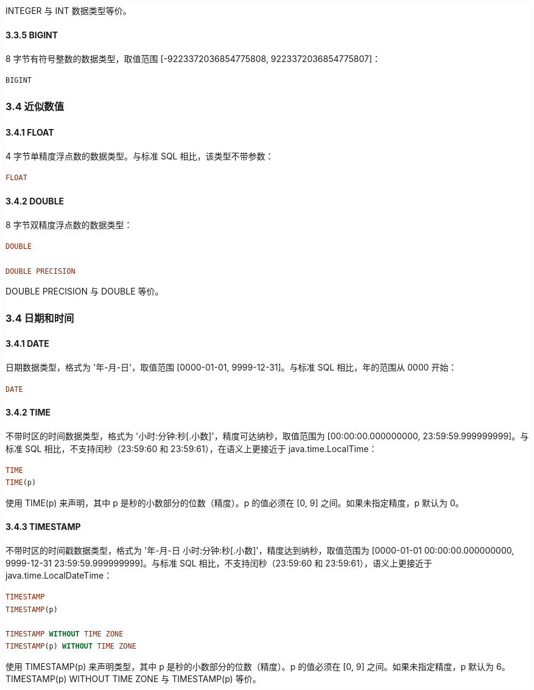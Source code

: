 INTEGER 与 INT 数据类型等价。

#### 3.3.5 BIGINT

8 字节有符号整数的数据类型，取值范围 [-9223372036854775808, 9223372036854775807]：
```sql
BIGINT
```

### 3.4 近似数值

#### 3.4.1 FLOAT

4 字节单精度浮点数的数据类型。与标准 SQL 相比，该类型不带参数：
```sql
FLOAT
```

#### 3.4.2 DOUBLE

8 字节双精度浮点数的数据类型：
```sql
DOUBLE

DOUBLE PRECISION
```
DOUBLE PRECISION 与 DOUBLE 等价。

### 3.4 日期和时间

#### 3.4.1 DATE

日期数据类型，格式为 '年-月-日'，取值范围 [0000-01-01, 9999-12-31]。与标准 SQL 相比，年的范围从 0000 开始：
```sql
DATE
```

#### 3.4.2 TIME

不带时区的时间数据类型，格式为 '小时:分钟:秒[.小数]'，精度可达纳秒，取值范围为 [00:00:00.000000000, 23:59:59.999999999]。与标准 SQL 相比，不支持闰秒（23:59:60 和 23:59:61），在语义上更接近于 java.time.LocalTime：
```sql
TIME
TIME(p)
```
使用 TIME(p) 来声明，其中 p 是秒的小数部分的位数（精度）。p 的值必须在 [0, 9] 之间。如果未指定精度，p 默认为 0。

#### 3.4.3 TIMESTAMP

不带时区的时间戳数据类型，格式为 '年-月-日 小时:分钟:秒[.小数]'，精度达到纳秒，取值范围为 [0000-01-01 00:00:00.000000000, 9999-12-31 23:59:59.999999999]。与标准 SQL 相比，不支持闰秒（23:59:60 和 23:59:61），语义上更接近于 java.time.LocalDateTime：
```sql
TIMESTAMP
TIMESTAMP(p)

TIMESTAMP WITHOUT TIME ZONE
TIMESTAMP(p) WITHOUT TIME ZONE
```
使用 TIMESTAMP(p) 来声明类型，其中 p 是秒的小数部分的位数（精度）。p 的值必须在 [0, 9] 之间。如果未指定精度，p 默认为 6。TIMESTAMP(p) WITHOUT TIME ZONE 与 TIMESTAMP(p) 等价。
